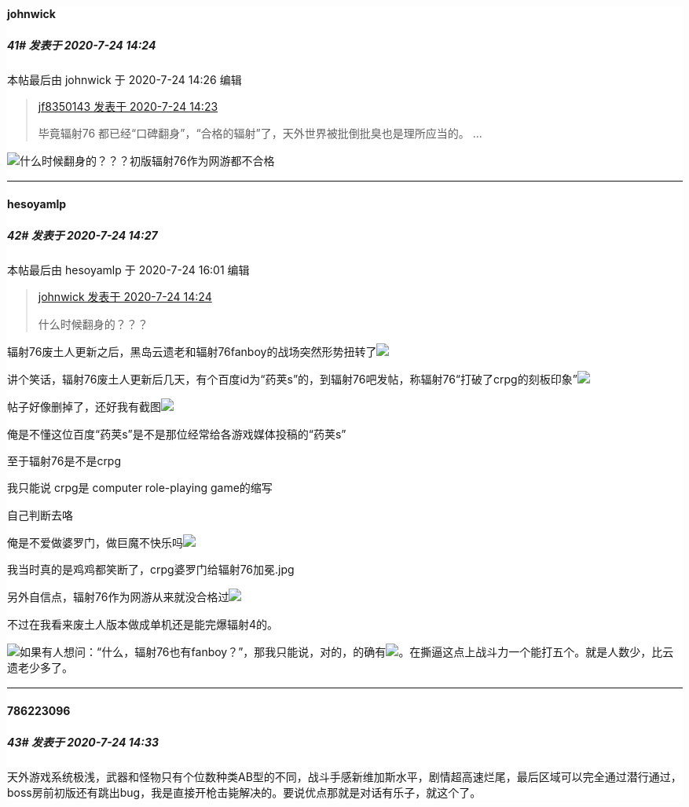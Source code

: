 ####  johnwick  
##### 41#       发表于 2020-7-24 14:24


 本帖最后由 johnwick 于 2020-7-24 14:26 编辑 
<blockquote><a href="httphttps://bbs.saraba1st.com/2b/forum.php?mod=redirect&amp;goto=findpost&amp;pid=48204085&amp;ptid=1951049" target="_blank">jf8350143 发表于 2020-7-24 14:23</a>

毕竟辐射76 都已经“口碑翻身”，“合格的辐射”了，天外世界被批倒批臭也是理所应当的。 ...</blockquote>
<img src="https://static.saraba1st.com/image/smiley/face2017/001.png" referrerpolicy="no-referrer">什么时候翻身的？？？初版辐射76作为网游都不合格


-----

####  hesoyamlp  
##### 42#       发表于 2020-7-24 14:27


 本帖最后由 hesoyamlp 于 2020-7-24 16:01 编辑 
<blockquote><a href="httphttps://bbs.saraba1st.com/2b/forum.php?mod=redirect&amp;goto=findpost&amp;pid=48204093&amp;ptid=1951049" target="_blank">johnwick 发表于 2020-7-24 14:24</a>

什么时候翻身的？？？</blockquote>
辐射76废土人更新之后，黑岛云遗老和辐射76fanboy的战场突然形势扭转了<img src="https://static.saraba1st.com/image/smiley/face2017/047.png" referrerpolicy="no-referrer">

讲个笑话，辐射76废土人更新后几天，有个百度id为“药荚s”的，到辐射76吧发帖，称辐射76“打破了crpg的刻板印象”<img src="https://static.saraba1st.com/image/smiley/face2017/096.png" referrerpolicy="no-referrer">

帖子好像删掉了，还好我有截图<img src="https://p.sda1.dev/0/8d5773b82113839cd9a6f52f57694aa2/IMG_F02355B8A2ED87CF098ABFA7F62B7371.jpeg" referrerpolicy="no-referrer">


俺是不懂这位百度“药荚s”是不是那位经常给各游戏媒体投稿的“药荚s”

至于辐射76是不是crpg

我只能说 crpg是 computer role-playing game的缩写

自己判断去咯

俺是不爱做婆罗门，做巨魔不快乐吗<img src="https://static.saraba1st.com/image/smiley/face2017/047.png" referrerpolicy="no-referrer">

我当时真的是鸡鸡都笑断了，crpg婆罗门给辐射76加冕.jpg


另外自信点，辐射76作为网游从来就没合格过<img src="https://static.saraba1st.com/image/smiley/face2017/047.png" referrerpolicy="no-referrer">

不过在我看来废土人版本做成单机还是能完爆辐射4的。

<img src="https://static.saraba1st.com/image/smiley/face2017/061.gif" referrerpolicy="no-referrer">如果有人想问：“什么，辐射76也有fanboy？”，那我只能说，对的，的确有<img src="https://static.saraba1st.com/image/smiley/face2017/047.png" referrerpolicy="no-referrer">。在撕逼这点上战斗力一个能打五个。就是人数少，比云遗老少多了。


-----

####  786223096  
##### 43#       发表于 2020-7-24 14:33


天外游戏系统极浅，武器和怪物只有个位数种类AB型的不同，战斗手感新维加斯水平，剧情超高速烂尾，最后区域可以完全通过潜行通过，boss房前初版还有跳出bug，我是直接开枪击毙解决的。要说优点那就是对话有乐子，就这个了。
